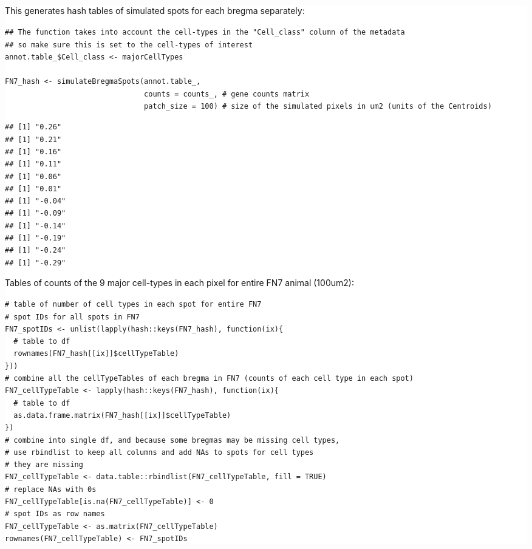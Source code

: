 This generates hash tables of simulated spots for each bregma separately:

``` {.r}
## The function takes into account the cell-types in the "Cell_class" column of the metadata
## so make sure this is set to the cell-types of interest
annot.table_$Cell_class <- majorCellTypes

FN7_hash <- simulateBregmaSpots(annot.table_,
                                counts = counts_, # gene counts matrix
                                patch_size = 100) # size of the simulated pixels in um2 (units of the Centroids)
```

    ## [1] "0.26"
    ## [1] "0.21"
    ## [1] "0.16"
    ## [1] "0.11"
    ## [1] "0.06"
    ## [1] "0.01"
    ## [1] "-0.04"
    ## [1] "-0.09"
    ## [1] "-0.14"
    ## [1] "-0.19"
    ## [1] "-0.24"
    ## [1] "-0.29"

Tables of counts of the 9 major cell-types in each pixel for entire FN7 animal
(100um2):

``` {.r}
# table of number of cell types in each spot for entire FN7
# spot IDs for all spots in FN7
FN7_spotIDs <- unlist(lapply(hash::keys(FN7_hash), function(ix){
  # table to df
  rownames(FN7_hash[[ix]]$cellTypeTable)
}))
# combine all the cellTypeTables of each bregma in FN7 (counts of each cell type in each spot)
FN7_cellTypeTable <- lapply(hash::keys(FN7_hash), function(ix){
  # table to df
  as.data.frame.matrix(FN7_hash[[ix]]$cellTypeTable)
})
# combine into single df, and because some bregmas may be missing cell types,
# use rbindlist to keep all columns and add NAs to spots for cell types
# they are missing
FN7_cellTypeTable <- data.table::rbindlist(FN7_cellTypeTable, fill = TRUE)
# replace NAs with 0s
FN7_cellTypeTable[is.na(FN7_cellTypeTable)] <- 0
# spot IDs as row names
FN7_cellTypeTable <- as.matrix(FN7_cellTypeTable)
rownames(FN7_cellTypeTable) <- FN7_spotIDs
```
